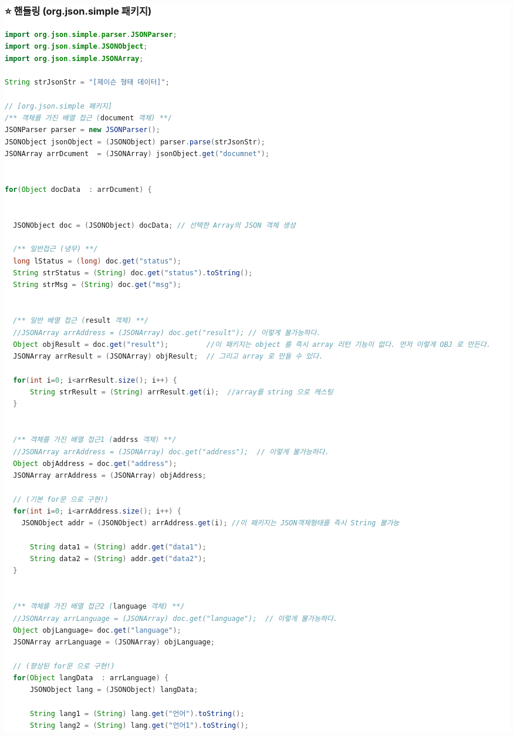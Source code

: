 
### ⭐ 핸들링 (org.json.simple 패키지)   
```java
import org.json.simple.parser.JSONParser;
import org.json.simple.JSONObject;
import org.json.simple.JSONArray;

String strJsonStr = "[제이슨 형태 데이터]";

// [org.json.simple 패키지]
/** 객체를 가진 배열 접근 (document 객체) **/
JSONParser parser = new JSONParser();
JSONObject jsonObject = (JSONObject) parser.parse(strJsonStr);
JSONArray arrDcument  = (JSONArray) jsonObject.get("documnet");


for(Object docData  : arrDcument) {
	
	
  JSONObject doc = (JSONObject) docData; // 선택한 Array의 JSON 객체 생성
	
  /** 일반접근 (냉무) **/
  long lStatus = (long) doc.get("status");
  String strStatus = (String) doc.get("status").toString();
  String strMsg = (String) doc.get("msg");


  /** 일반 배열 접근 (result 객체) **/
  //JSONArray arrAddress = (JSONArray) doc.get("result"); // 이렇게 불가능하다.
  Object objResult = doc.get("result");         //이 패키지는 object 를 즉시 array 리턴 기능이 없다. 먼저 이렇게 OBJ 로 만든다. 
  JSONArray arrResult = (JSONArray) objResult;  // 그리고 array 로 만들 수 있다. 
  
  for(int i=0; i<arrResult.size(); i++) {
	  String strResult = (String) arrResult.get(i);  //array를 string 으로 캐스팅    
  }
				
				
  /** 객체를 가진 배열 접근1 (addrss 객체) **/
  //JSONArray arrAddress = (JSONArray) doc.get("address");  // 이렇게 불가능하다.
  Object objAddress = doc.get("address");
  JSONArray arrAddress = (JSONArray) objAddress;

  // (기본 for문 으로 구현!)
  for(int i=0; i<arrAddress.size(); i++) {
  	JSONObject addr = (JSONObject) arrAddress.get(i); //이 패키지는 JSON객체형태를 즉시 String 불가능
    
	  String data1 = (String) addr.get("data1");
	  String data2 = (String) addr.get("data2");
  }

				
  /** 객체를 가진 배열 접근2 (language 객체) **/
  //JSONArray arrLanguage = (JSONArray) doc.get("language");  // 이렇게 불가능하다.
  Object objLanguage= doc.get("language");
  JSONArray arrLanguage = (JSONArray) objLanguage;
  
  // (향상된 for문 으로 구현!)
  for(Object langData  : arrLanguage) {
	  JSONObject lang = (JSONObject) langData;
	  
	  String lang1 = (String) lang.get("언어").toString();
	  String lang2 = (String) lang.get("언어1").toString();
```